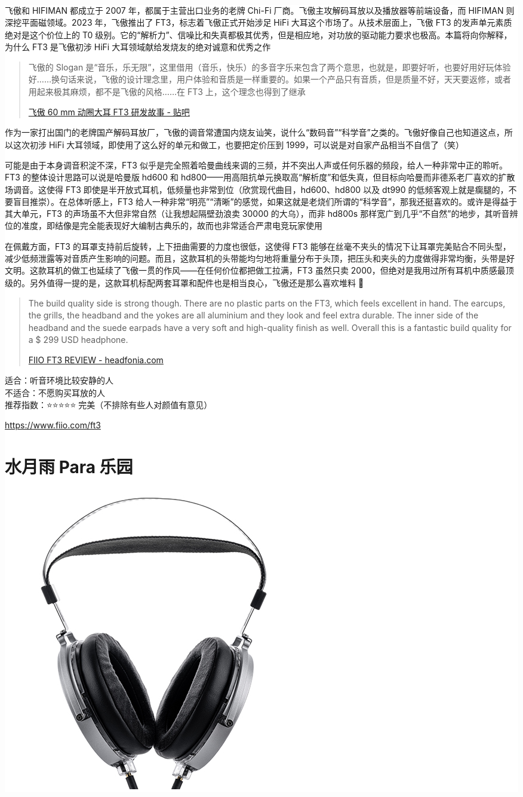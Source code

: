飞傲和 HIFIMAN 都成立于 2007 年，都属于主营出口业务的老牌 Chi-Fi 厂商。飞傲主攻解码耳放以及播放器等前端设备，而 HIFIMAN 则深挖平面磁领域。2023 年，飞傲推出了 FT3，标志着飞傲正式开始涉足 HiFi 大耳这个市场了。从技术层面上，飞傲 FT3 的发声单元素质绝对是这个价位上的 T0 级别。它的“解析力”、信噪比和失真都极其优秀，但是相应地，对功放的驱动能力要求也极高。本篇将向你解释，为什么 FT3 是飞傲初涉 HiFi 大耳领域献给发烧友的绝对诚意和优秀之作

> 飞傲的 Slogan 是“音乐，乐无限”，这里借用（音乐，快乐）的多音字乐来包含了两个意思，也就是，即要好听，也要好用好玩体验好……换句话来说，飞傲的设计理念里，用户体验和音质是一样重要的。如果一个产品只有音质，但是质量不好，天天要返修，或者用起来极其麻烦，都不是飞傲的风格……在 FT3 上，这个理念也得到了继承
>
> [飞傲 60 mm 动圈大耳 FT3 研发故事 - 贴吧](https://tieba.baidu.com/p/8330685964)

作为一家打出国门的老牌国产解码耳放厂，飞傲的调音常遭国内烧友讪笑，说什么“数码音”“科学音”之类的。飞傲好像自己也知道这点，所以这次初涉 HiFi 大耳领域，即使用了这么好的单元和做工，也要把定价压到 1999，可以说是对自家产品相当不自信了（笑）

可能是由于本身调音积淀不深，FT3 似乎是完全照着哈曼曲线来调的三频，并不突出人声或任何乐器的频段，给人一种非常中正的聆听。FT3 的整体设计思路可以说是哈曼版 hd600 和 hd800——用高阻抗单元换取高“解析度”和低失真，但目标向哈曼而非德系老厂喜欢的扩散场调音。这使得 FT3 即使是半开放式耳机，低频量也非常到位（欣赏现代曲目，hd600、hd800 以及 dt990 的低频客观上就是瘸腿的，不要盲目推崇）。在总体听感上，FT3 给人一种非常“明亮”“清晰”的感觉，如果这就是老烧们所谓的“科学音”，那我还挺喜欢的。或许是得益于其大单元，FT3 的声场虽不大但非常自然（让我想起隔壁劲浪卖 30000 的大乌），而非 hd800s 那样宽广到几乎“不自然”的地步，其听音辨位的准度，即结像是完全能表现好大编制古典乐的，故而也非常适合严肃电竞玩家使用

在佩戴方面，FT3 的耳罩支持前后旋转，上下扭曲需要的力度也很低，这使得 FT3 能够在丝毫不夹头的情况下让耳罩完美贴合不同头型，减少低频泄露等对音质产生影响的问题。而且，这款耳机的头带能均匀地将重量分布于头顶，把压头和夹头的力度做得非常均衡，头带是好文明。这款耳机的做工也延续了飞傲一贯的作风——在任何价位都把做工拉满，FT3 虽然只卖 2000，但绝对是我用过所有耳机中质感最顶级的。另外值得一提的是，这款耳机标配两套耳罩和配件也是相当良心，飞傲还是那么喜欢堆料 🤣

> The build quality side is strong though. There are no plastic parts on the FT3, which feels excellent in hand. The earcups, the grills, the headband and the yokes are all aluminium and they look and feel extra durable. The inner side of the headband and the suede earpads have a very soft and high-quality finish as well. Overall this is a fantastic build quality for a $ 299 USD headphone.
>
> [FIIO FT3 REVIEW - headfonia.com](https://www.headfonia.com/fiio-ft3-review)

适合：听音环境比较安静的人  
不适合：不愿购买耳放的人  
推荐指数：⭐⭐⭐⭐⭐ 完美（不排除有些人对颜值有意见）

https://www.fiio.com/ft3

# 水月雨 Para 乐园

![img](../resource/para.jpg)
